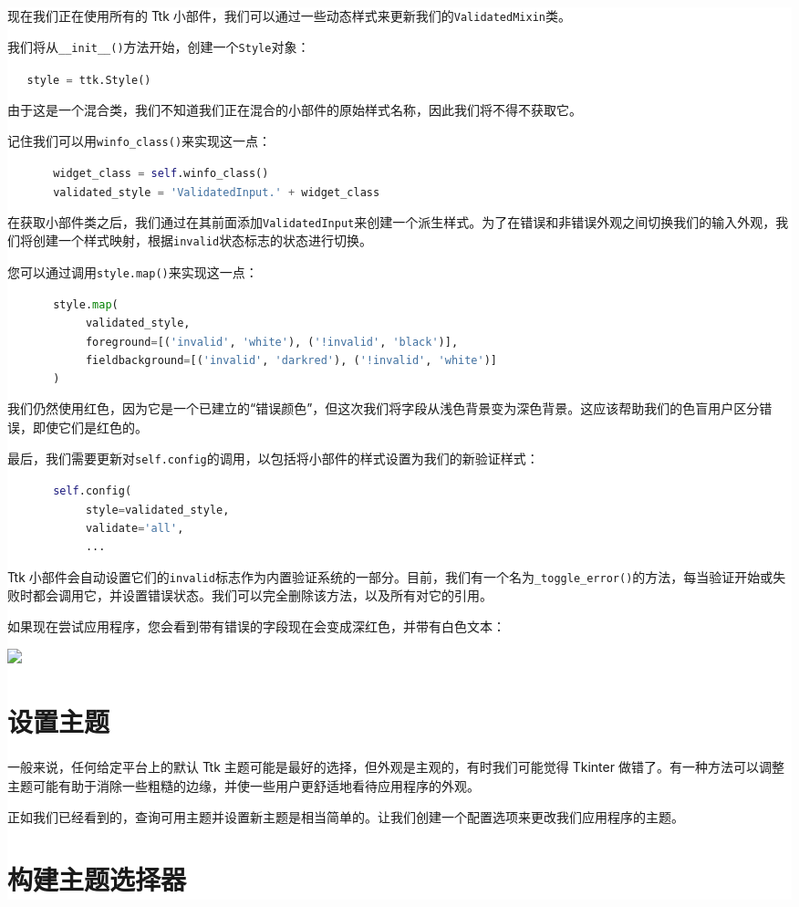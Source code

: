 现在我们正在使用所有的 Ttk 小部件，我们可以通过一些动态样式来更新我们的`ValidatedMixin`类。

我们将从`__init__()`方法开始，创建一个`Style`对象：

```py
   style = ttk.Style()
```

由于这是一个混合类，我们不知道我们正在混合的小部件的原始样式名称，因此我们将不得不获取它。

记住我们可以用`winfo_class()`来实现这一点：

```py
       widget_class = self.winfo_class()
       validated_style = 'ValidatedInput.' + widget_class
```

在获取小部件类之后，我们通过在其前面添加`ValidatedInput`来创建一个派生样式。为了在错误和非错误外观之间切换我们的输入外观，我们将创建一个样式映射，根据`invalid`状态标志的状态进行切换。

您可以通过调用`style.map()`来实现这一点：

```py
       style.map(
            validated_style,
            foreground=[('invalid', 'white'), ('!invalid', 'black')],
            fieldbackground=[('invalid', 'darkred'), ('!invalid', 'white')]
       )
```

我们仍然使用红色，因为它是一个已建立的“错误颜色”，但这次我们将字段从浅色背景变为深色背景。这应该帮助我们的色盲用户区分错误，即使它们是红色的。

最后，我们需要更新对`self.config`的调用，以包括将小部件的样式设置为我们的新验证样式：

```py
       self.config(
            style=validated_style,
            validate='all',
            ...
```

Ttk 小部件会自动设置它们的`invalid`标志作为内置验证系统的一部分。目前，我们有一个名为`_toggle_error()`的方法，每当验证开始或失败时都会调用它，并设置错误状态。我们可以完全删除该方法，以及所有对它的引用。

如果现在尝试应用程序，您会看到带有错误的字段现在会变成深红色，并带有白色文本：

![](img/aa35c553-7642-47b8-b442-8d30c3a69249.png)

# 设置主题

一般来说，任何给定平台上的默认 Ttk 主题可能是最好的选择，但外观是主观的，有时我们可能觉得 Tkinter 做错了。有一种方法可以调整主题可能有助于消除一些粗糙的边缘，并使一些用户更舒适地看待应用程序的外观。

正如我们已经看到的，查询可用主题并设置新主题是相当简单的。让我们创建一个配置选项来更改我们应用程序的主题。

# 构建主题选择器
